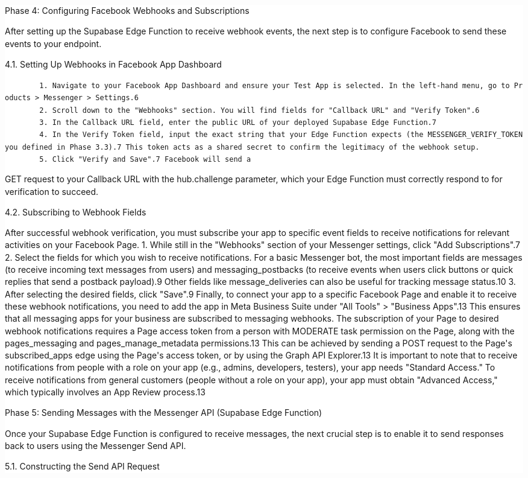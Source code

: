 
Phase 4: Configuring Facebook Webhooks and Subscriptions


After setting up the Supabase Edge Function to receive webhook events, the next step is to configure Facebook to send these events to your endpoint.


4.1. Setting Up Webhooks in Facebook App Dashboard


            1. Navigate to your Facebook App Dashboard and ensure your Test App is selected. In the left-hand menu, go to Products > Messenger > Settings.6
            2. Scroll down to the "Webhooks" section. You will find fields for "Callback URL" and "Verify Token".6
            3. In the Callback URL field, enter the public URL of your deployed Supabase Edge Function.7
            4. In the Verify Token field, input the exact string that your Edge Function expects (the MESSENGER_VERIFY_TOKEN you defined in Phase 3.3).7 This token acts as a shared secret to confirm the legitimacy of the webhook setup.
            5. Click "Verify and Save".7 Facebook will send a
GET request to your Callback URL with the hub.challenge parameter, which your Edge Function must correctly respond to for verification to succeed.


4.2. Subscribing to Webhook Fields


After successful webhook verification, you must subscribe your app to specific event fields to receive notifications for relevant activities on your Facebook Page.
               1. While still in the "Webhooks" section of your Messenger settings, click "Add Subscriptions".7
               2. Select the fields for which you wish to receive notifications. For a basic Messenger bot, the most important fields are messages (to receive incoming text messages from users) and messaging_postbacks (to receive events when users click buttons or quick replies that send a postback payload).9 Other fields like
message_deliveries can also be useful for tracking message status.10
               3. After selecting the desired fields, click "Save".9
Finally, to connect your app to a specific Facebook Page and enable it to receive these webhook notifications, you need to add the app in Meta Business Suite under "All Tools" > "Business Apps".13 This ensures that all messaging apps for your business are subscribed to messaging webhooks. The subscription of your Page to desired webhook notifications requires a Page access token from a person with
MODERATE task permission on the Page, along with the pages_messaging and pages_manage_metadata permissions.13 This can be achieved by sending a
POST request to the Page's subscribed_apps edge using the Page's access token, or by using the Graph API Explorer.13 It is important to note that to receive notifications from people with a role on your app (e.g., admins, developers, testers), your app needs "Standard Access." To receive notifications from general customers (people without a role on your app), your app must obtain "Advanced Access," which typically involves an App Review process.13


Phase 5: Sending Messages with the Messenger API (Supabase Edge Function)


Once your Supabase Edge Function is configured to receive messages, the next crucial step is to enable it to send responses back to users using the Messenger Send API.


5.1. Constructing the Send API Request
